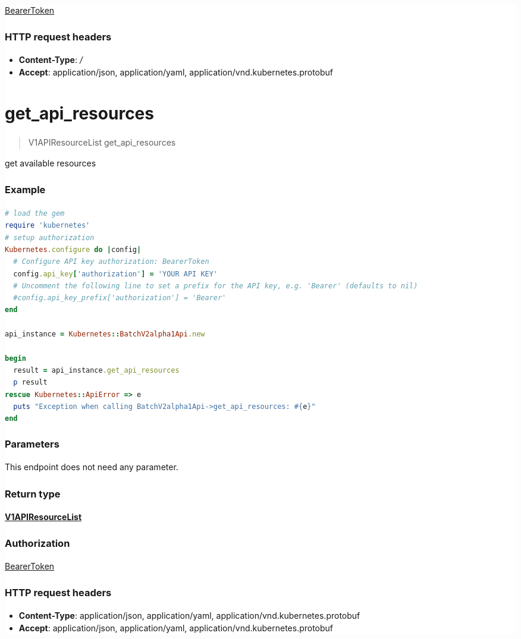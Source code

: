 [BearerToken](../README.md#BearerToken)

### HTTP request headers

 - **Content-Type**: */*
 - **Accept**: application/json, application/yaml, application/vnd.kubernetes.protobuf



# **get_api_resources**
> V1APIResourceList get_api_resources



get available resources

### Example
```ruby
# load the gem
require 'kubernetes'
# setup authorization
Kubernetes.configure do |config|
  # Configure API key authorization: BearerToken
  config.api_key['authorization'] = 'YOUR API KEY'
  # Uncomment the following line to set a prefix for the API key, e.g. 'Bearer' (defaults to nil)
  #config.api_key_prefix['authorization'] = 'Bearer'
end

api_instance = Kubernetes::BatchV2alpha1Api.new

begin
  result = api_instance.get_api_resources
  p result
rescue Kubernetes::ApiError => e
  puts "Exception when calling BatchV2alpha1Api->get_api_resources: #{e}"
end
```

### Parameters
This endpoint does not need any parameter.

### Return type

[**V1APIResourceList**](V1APIResourceList.md)

### Authorization

[BearerToken](../README.md#BearerToken)

### HTTP request headers

 - **Content-Type**: application/json, application/yaml, application/vnd.kubernetes.protobuf
 - **Accept**: application/json, application/yaml, application/vnd.kubernetes.protobuf
